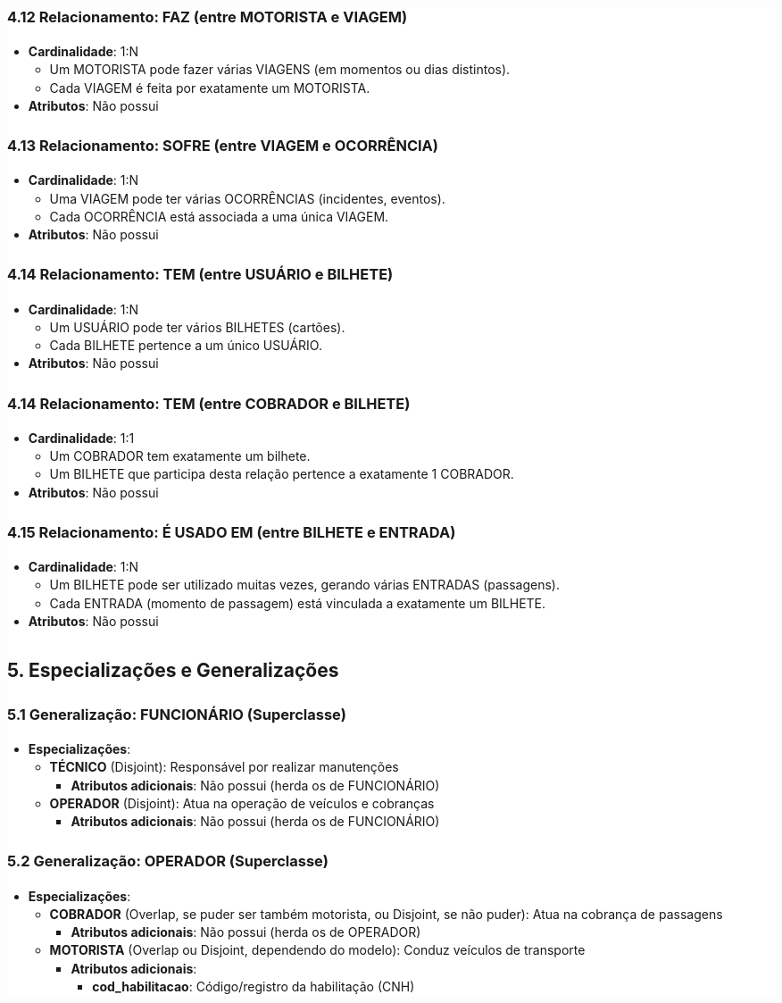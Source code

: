 
### 4.12 Relacionamento: FAZ (entre MOTORISTA e VIAGEM)
- **Cardinalidade**: 1:N  
  - Um MOTORISTA pode fazer várias VIAGENS (em momentos ou dias distintos).  
  - Cada VIAGEM é feita por exatamente um MOTORISTA.
- **Atributos**: Não possui


### 4.13 Relacionamento: SOFRE (entre VIAGEM e OCORRÊNCIA)
- **Cardinalidade**: 1:N  
  - Uma VIAGEM pode ter várias OCORRÊNCIAS (incidentes, eventos).  
  - Cada OCORRÊNCIA está associada a uma única VIAGEM.
- **Atributos**: Não possui


### 4.14 Relacionamento: TEM (entre USUÁRIO e BILHETE)   
- **Cardinalidade**: 1:N  
  - Um USUÁRIO pode ter vários BILHETES (cartões).    
  - Cada BILHETE pertence a um único USUÁRIO.
- **Atributos**: Não possui


### 4.14 Relacionamento: TEM (entre COBRADOR e BILHETE)
- **Cardinalidade**: 1:1  
  - Um COBRADOR tem exatamente um bilhete.  
  - Um BILHETE que participa desta relação pertence a exatamente 1 COBRADOR. 
- **Atributos**: Não possui


### 4.15 Relacionamento: É USADO EM (entre BILHETE e ENTRADA)
- **Cardinalidade**: 1:N  
  - Um BILHETE pode ser utilizado muitas vezes, gerando várias ENTRADAS (passagens).  
  - Cada ENTRADA (momento de passagem) está vinculada a exatamente um BILHETE.
- **Atributos**: Não possui

## 5. Especializações e Generalizações

### 5.1 Generalização: FUNCIONÁRIO (Superclasse)
- **Especializações**:  
  - **TÉCNICO** (Disjoint): Responsável por realizar manutenções  
    - **Atributos adicionais**: Não possui (herda os de FUNCIONÁRIO)  
  - **OPERADOR** (Disjoint): Atua na operação de veículos e cobranças  
    - **Atributos adicionais**: Não possui (herda os de FUNCIONÁRIO)


### 5.2 Generalização: OPERADOR (Superclasse)
- **Especializações**:  
  - **COBRADOR** (Overlap, se puder ser também motorista, ou Disjoint, se não puder): Atua na cobrança de passagens  
    - **Atributos adicionais**: Não possui (herda os de OPERADOR)  
  - **MOTORISTA** (Overlap ou Disjoint, dependendo do modelo): Conduz veículos de transporte  
    - **Atributos adicionais**:  
      - **cod_habilitacao**: Código/registro da habilitação (CNH)
